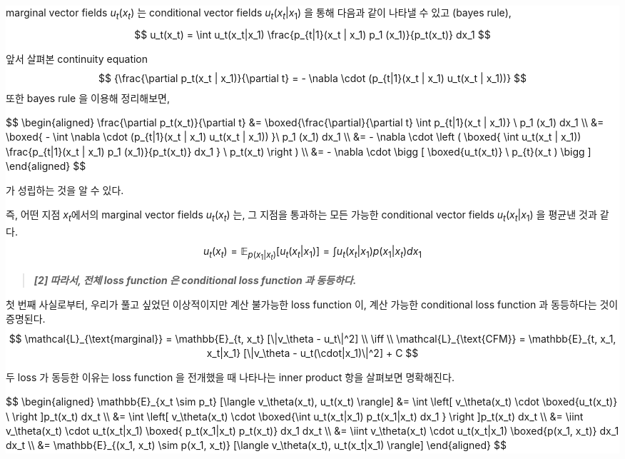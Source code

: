 marginal vector fields $u_t(x_t)$ 는 conditional vector fields $u_t(x_t|x_1)$ 을 통해 다음과 같이 나타낼 수 있고 (bayes rule), 
$$
u_t(x_t) =  \int u_t(x_t|x_1) \frac{p_{t|1}(x_t | x_1) p_1 (x_1)}{p_t(x_t)}  dx_1
$$

앞서 살펴본 continuity equation 
$$
{\frac{\partial p_t(x_t | x_1)}{\partial t} = - \nabla \cdot (p_{t|1}(x_t | x_1) u_t(x_t | x_1))}
$$
또한 bayes rule 을 이용해 정리해보면, 

<p>
$$
\begin{aligned}
\frac{\partial p_t(x_t)}{\partial t} &= \boxed{\frac{\partial}{\partial t} \int p_{t|1}(x_t | x_1)} \  p_1 (x_1) dx_1 \\
&= \boxed{ - \int \nabla \cdot (p_{t|1}(x_t | x_1) u_t(x_t | x_1)) }\  p_1 (x_1) dx_1 \\ 
&= - \nabla \cdot \left ( \boxed{  \int u_t(x_t | x_1)) \frac{p_{t|1}(x_t | x_1) p_1 (x_1)}{p_t(x_t)} dx_1 } \ p_t(x_t) \right ) \\ &= - \nabla \cdot \bigg [ \boxed{u_t(x_t)} \  p_{t}(x_t ) \bigg ]
\end{aligned}
$$
</p>
가 성립하는 것을 알 수 있다. 

즉, 어떤 지점 $x_t$에서의 marginal vector fields $u_t(x_t)$ 는, 그 지점을 통과하는 모든 가능한 conditional vector fields $u_t(x_t|x_1)$ 을 평균낸 것과 같다.
$$
u_t(x_t) = \mathbb{E}_{p(x_1|x_t)}[u_t(x_t|x_1)] = \int u_t(x_t|x_1) p(x_1|x_t) dx_1
$$


> **_[2] 따라서, 전체 loss function 은 conditional loss function 과 동등하다._**

첫 번째 사실로부터, 우리가 풀고 싶었던 이상적이지만 계산 불가능한 loss function 이, 계산 가능한 conditional loss function 과 동등하다는 것이 증명된다.
$$
\mathcal{L}_{\text{marginal}} = \mathbb{E}_{t, x_t} [\|v_\theta - u_t\|^2] \\ \iff \\ \mathcal{L}_{\text{CFM}} = \mathbb{E}_{t, x_1, x_t|x_1} [\|v_\theta - u_t(\cdot|x_1)\|^2] + C
$$

두 loss 가 동등한 이유는 loss function 을 전개했을 때 나타나는 inner product 항을 살펴보면 명확해진다.
<p>
$$
\begin{aligned}
\mathbb{E}_{x_t \sim p_t} [\langle v_\theta(x_t), u_t(x_t) \rangle] &= \int \left[ v_\theta(x_t) \cdot  \boxed{u_t(x_t)} \ \right ]p_t(x_t) dx_t \\
&= \int \left[ v_\theta(x_t) \cdot \boxed{\int u_t(x_t|x_1) p_t(x_1|x_t) dx_1 } \right ]p_t(x_t) dx_t \\
&= \iint v_\theta(x_t) \cdot u_t(x_t|x_1) \boxed{ p_t(x_1|x_t) p_t(x_t)} dx_1 dx_t \\
&= \iint v_\theta(x_t) \cdot u_t(x_t|x_1) \boxed{p(x_1, x_t)} dx_1 dx_t \\
&= \mathbb{E}_{(x_1, x_t) \sim p(x_1, x_t)} [\langle v_\theta(x_t), u_t(x_t|x_1) \rangle]
\end{aligned}
$$
</p>
